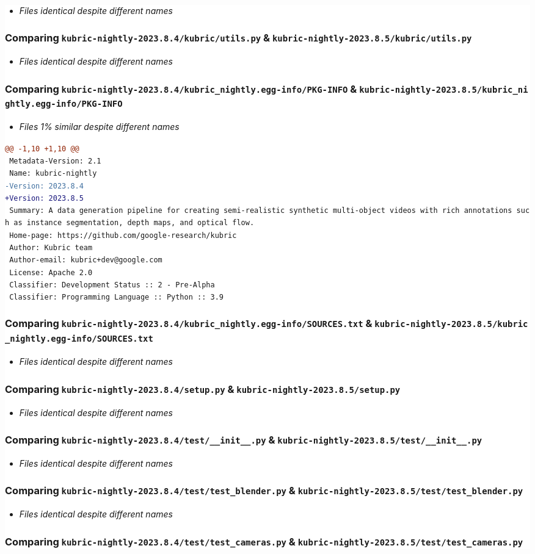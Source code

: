  * *Files identical despite different names*

### Comparing `kubric-nightly-2023.8.4/kubric/utils.py` & `kubric-nightly-2023.8.5/kubric/utils.py`

 * *Files identical despite different names*

### Comparing `kubric-nightly-2023.8.4/kubric_nightly.egg-info/PKG-INFO` & `kubric-nightly-2023.8.5/kubric_nightly.egg-info/PKG-INFO`

 * *Files 1% similar despite different names*

```diff
@@ -1,10 +1,10 @@
 Metadata-Version: 2.1
 Name: kubric-nightly
-Version: 2023.8.4
+Version: 2023.8.5
 Summary: A data generation pipeline for creating semi-realistic synthetic multi-object videos with rich annotations such as instance segmentation, depth maps, and optical flow.
 Home-page: https://github.com/google-research/kubric
 Author: Kubric team
 Author-email: kubric+dev@google.com
 License: Apache 2.0
 Classifier: Development Status :: 2 - Pre-Alpha
 Classifier: Programming Language :: Python :: 3.9
```

### Comparing `kubric-nightly-2023.8.4/kubric_nightly.egg-info/SOURCES.txt` & `kubric-nightly-2023.8.5/kubric_nightly.egg-info/SOURCES.txt`

 * *Files identical despite different names*

### Comparing `kubric-nightly-2023.8.4/setup.py` & `kubric-nightly-2023.8.5/setup.py`

 * *Files identical despite different names*

### Comparing `kubric-nightly-2023.8.4/test/__init__.py` & `kubric-nightly-2023.8.5/test/__init__.py`

 * *Files identical despite different names*

### Comparing `kubric-nightly-2023.8.4/test/test_blender.py` & `kubric-nightly-2023.8.5/test/test_blender.py`

 * *Files identical despite different names*

### Comparing `kubric-nightly-2023.8.4/test/test_cameras.py` & `kubric-nightly-2023.8.5/test/test_cameras.py`
